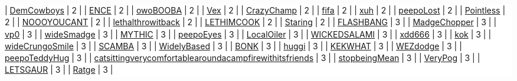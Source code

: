 | [DemCowboys](https://7tv.app/emotes/634cb4e996c91a434fd4fd4e)                                                                                           | 2     |
| [ENCE](https://7tv.app/emotes/6255a06741d1240ad9e53451)                                                                                                 | 2     |
| [owoBOOBA](https://7tv.app/emotes/64ca8f409365352345de8d49)                                                                                             | 2     |
| [Vex](https://7tv.app/emotes/62cb8c983b1811b7e6b69c9b)                                                                                                  | 2     |
| [CrazyChamp](https://7tv.app/emotes/61442d1d0969108b67192cda)                                                                                           | 2     |
| [fifa](https://7tv.app/emotes/631bf33129a5627b71e35697)                                                                                                 | 2     |
| [xuh](https://7tv.app/emotes/64d39abad07ad5c85a4c2be4)                                                                                                  | 2     |
| [peepoLost](https://7tv.app/emotes/618a16dcf1ae15abc7ec718e)                                                                                            | 2     |
| [Pointless](https://7tv.app/emotes/65493300cf586d12ce2eb346)                                                                                            | 2     |
| [NOOOYOUCANT](https://7tv.app/emotes/61372ab51cd1a8795d7efcf9)                                                                                          | 2     |
| [lethalthrowitback](https://7tv.app/emotes/6562ec25c19436321a539a0c)                                                                                    | 2     |
| [LETHIMCOOK](https://7tv.app/emotes/6557df9dc7791e2b4b3ecbe1)                                                                                           | 2     |
| [Staring](https://7tv.app/emotes/657634723e0379069cd80130)                                                                                              | 2     |
| [FLASHBANG](https://7tv.app/emotes/60baca0a3285d8b0b8a051c9)                                                                                            | 3     |
| [MadgeChopper](https://7tv.app/emotes/610d1621637fa95aba9650ef)                                                                                         | 3     |
| [vp0](https://7tv.app/emotes/6139b13bf7977b64f644cbe2)                                                                                                  | 3     |
| [wideSmadge](https://7tv.app/emotes/61eae0300aadf8d57da4f94e)                                                                                           | 3     |
| [MYTHIC](https://7tv.app/emotes/62547e7141d1240ad9e520cb)                                                                                               | 3     |
| [peepoEyes](https://7tv.app/emotes/61e63b15095be332e347e0b5)                                                                                            | 3     |
| [LocalOiler](https://7tv.app/emotes/61ac312015b3ff4a5bb97c72)                                                                                           | 3     |
| [WICKEDSALAMI](https://7tv.app/emotes/620da85d35d91b821ec0b37e)                                                                                         | 3     |
| [xdd666](https://7tv.app/emotes/62d00fd46b04542d826c8f7b)                                                                                               | 3     |
| [kok](https://7tv.app/emotes/61e66081095be332e347e5a4)                                                                                                  | 3     |
| [wideCrungoSmile](https://7tv.app/emotes/624326638b408746ed596a9f)                                                                                      | 3     |
| [SCAMBA](https://7tv.app/emotes/634958caf614dc272b1f90dd)                                                                                               | 3     |
| [WidelyBased](https://7tv.app/emotes/60bd587060b022372c085417)                                                                                          | 3     |
| [BONK](https://7tv.app/emotes/6214fb58e82b29ebce528953)                                                                                                 | 3     |
| [huggi](https://7tv.app/emotes/6352f1538d08b77972970d06)                                                                                                | 3     |
| [KEKWHAT](https://7tv.app/emotes/60ae47b70e354776343dcd35)                                                                                              | 3     |
| [WEZdodge](https://7tv.app/emotes/629cfc6acc72470410fcd1ca)                                                                                             | 3     |
| [peepoTeddyHug](https://7tv.app/emotes/613018646c3db5c7fefbfc6e)                                                                                        | 3     |
| [catsittingverycomfortablearoundacampfirewithitsfriends](https://7tv.app/emotes/636f1f13cd0b9515ad700087)                                               | 3     |
| [stopbeingMean](https://7tv.app/emotes/60bc8bb7824feec0de8f94cc)                                                                                        | 3     |
| [VeryPog](https://7tv.app/emotes/603caee4c20d020014423c13)                                                                                              | 3     |
| [LETSGAUR](https://7tv.app/emotes/63e67fe8f255be4a5bff1f27)                                                                                             | 3     |
| [Ratge](https://7tv.app/emotes/60f4526ff7fdd1860a530c0b)                                                                                                | 3     |
